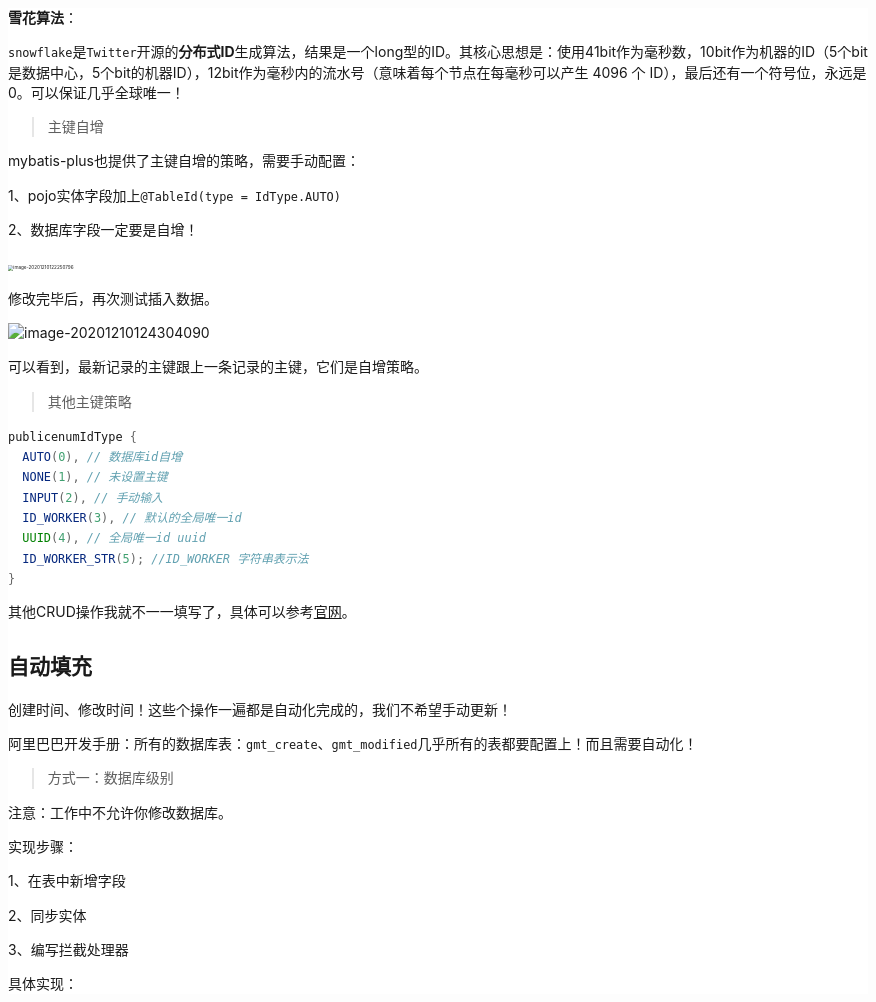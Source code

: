 **雪花算法**：

`snowflake`是`Twitter`开源的**分布式ID**生成算法，结果是一个long型的ID。其核心思想是：使用41bit作为毫秒数，10bit作为机器的ID（5个bit是数据中心，5个bit的机器ID），12bit作为毫秒内的流水号（意味着每个节点在每毫秒可以产生 4096 个 ID），最后还有一个符号位，永远是0。可以保证几乎全球唯一！

> 主键自增

mybatis-plus也提供了主键自增的策略，需要手动配置：

1、pojo实体字段加上`@TableId(type = IdType.AUTO)`

2、数据库字段一定要是自增！

<img src="https://raw.githubusercontent.com/SaulJWu/images/main/20201210122312.png" alt="image-20201210122250796" style="zoom:33%;" />

修改完毕后，再次测试插入数据。

![image-20201210124304090](https://raw.githubusercontent.com/SaulJWu/images/main/20201210124304.png)

可以看到，最新记录的主键跟上一条记录的主键，它们是自增策略。



> 其他主键策略

~~~java
publicenumIdType {
  AUTO(0), // 数据库id自增
  NONE(1), // 未设置主键
  INPUT(2), // 手动输入
  ID_WORKER(3), // 默认的全局唯一id
  UUID(4), // 全局唯一id uuid
  ID_WORKER_STR(5); //ID_WORKER 字符串表示法
}
~~~



其他CRUD操作我就不一一填写了，具体可以参考[官网](https://baomidou.com/)。



## 自动填充

创建时间、修改时间！这些个操作一遍都是自动化完成的，我们不希望手动更新！

阿里巴巴开发手册：所有的数据库表：`gmt_create`、`gmt_modified`几乎所有的表都要配置上！而且需要自动化！

> 方式一：数据库级别

注意：工作中不允许你修改数据库。

实现步骤：

1、在表中新增字段

2、同步实体

3、编写拦截处理器

具体实现：
